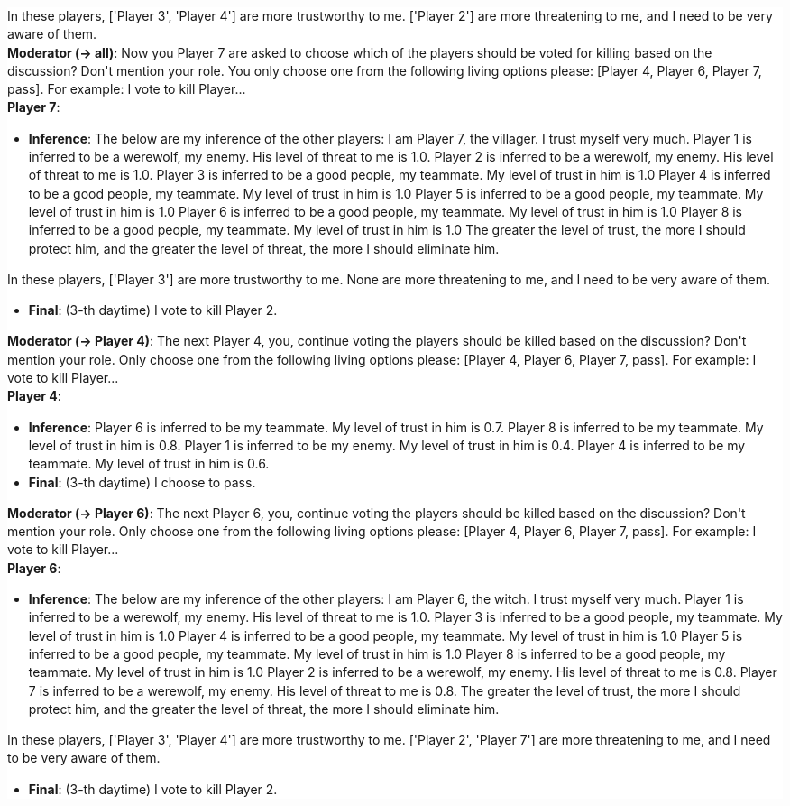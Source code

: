 In these players, ['Player 3', 'Player 4'] are more trustworthy to me. ['Player 2'] are more threatening to me, and I need to be very aware of them.  
**Moderator (-> all)**: Now you Player 7 are asked to choose which of the players should be voted for killing based on the discussion? Don't mention your role. You only choose one from the following living options please: [Player 4, Player 6, Player 7, pass]. For example: I vote to kill Player...  
**Player 7**:  
- **Inference**: 
The below are my inference of the other players:
I am Player 7, the villager. I trust myself very much.
Player 1 is inferred to be a werewolf, my enemy. His level of threat to me is 1.0.
Player 2 is inferred to be a werewolf, my enemy. His level of threat to me is 1.0.
Player 3 is inferred to be a good people, my teammate. My level of trust in him is 1.0
Player 4 is inferred to be a good people, my teammate. My level of trust in him is 1.0
Player 5 is inferred to be a good people, my teammate. My level of trust in him is 1.0
Player 6 is inferred to be a good people, my teammate. My level of trust in him is 1.0
Player 8 is inferred to be a good people, my teammate. My level of trust in him is 1.0
The greater the level of trust, the more I should protect him, and the greater the level of threat, the more I should eliminate him.

In these players, ['Player 3'] are more trustworthy to me. None are more threatening to me, and I need to be very aware of them.  
- **Final**: (3-th daytime) I vote to kill Player 2.  

**Moderator (-> Player 4)**: The next Player 4, you, continue voting the players should be killed based on the discussion? Don't mention your role. Only choose one from the following living options please: [Player 4, Player 6, Player 7, pass]. For example: I vote to kill Player...  
**Player 4**:  
- **Inference**: Player 6 is inferred to be my teammate. My level of trust in him is 0.7.
Player 8 is inferred to be my teammate. My level of trust in him is 0.8.
Player 1 is inferred to be my enemy. My level of trust in him is 0.4.
Player 4 is inferred to be my teammate. My level of trust in him is 0.6.  
- **Final**: (3-th daytime) I choose to pass.  

**Moderator (-> Player 6)**: The next Player 6, you, continue voting the players should be killed based on the discussion? Don't mention your role. Only choose one from the following living options please: [Player 4, Player 6, Player 7, pass]. For example: I vote to kill Player...  
**Player 6**:  
- **Inference**: 
The below are my inference of the other players:
I am Player 6, the witch. I trust myself very much.
Player 1 is inferred to be a werewolf, my enemy. His level of threat to me is 1.0.
Player 3 is inferred to be a good people, my teammate. My level of trust in him is 1.0
Player 4 is inferred to be a good people, my teammate. My level of trust in him is 1.0
Player 5 is inferred to be a good people, my teammate. My level of trust in him is 1.0
Player 8 is inferred to be a good people, my teammate. My level of trust in him is 1.0
Player 2 is inferred to be a werewolf, my enemy. His level of threat to me is 0.8.
Player 7 is inferred to be a werewolf, my enemy. His level of threat to me is 0.8.
The greater the level of trust, the more I should protect him, and the greater the level of threat, the more I should eliminate him.

In these players, ['Player 3', 'Player 4'] are more trustworthy to me. ['Player 2', 'Player 7'] are more threatening to me, and I need to be very aware of them.  
- **Final**: (3-th daytime) I vote to kill Player 2.  
